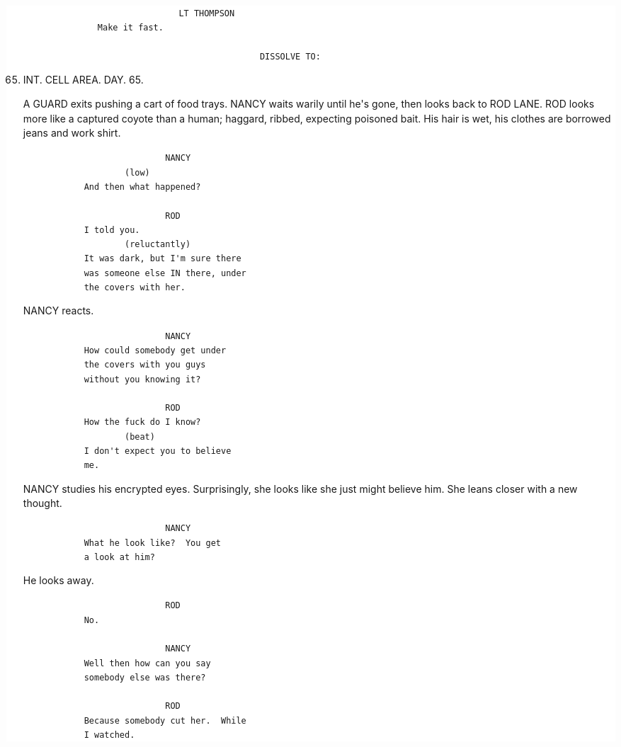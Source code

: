                                       LT THOMPSON
                      Make it fast.

                                                      DISSOLVE TO:


65.   INT.  CELL AREA.  DAY.                                             65.

      A GUARD exits pushing a cart of food trays.  NANCY waits warily
      until he's gone, then looks back to ROD LANE.  ROD looks more
      like a captured coyote than a human; haggard, ribbed, expecting
      poisoned bait.  His hair is wet, his clothes are borrowed jeans
      and work shirt.

                                      NANCY
                              (low)
                      And then what happened?

                                      ROD
                      I told you.
                              (reluctantly)
                      It was dark, but I'm sure there
                      was someone else IN there, under
                      the covers with her.

      NANCY reacts.

                                      NANCY
                      How could somebody get under
                      the covers with you guys
                      without you knowing it?

                                      ROD
                      How the fuck do I know?
                              (beat)
                      I don't expect you to believe
                      me.

      NANCY studies his encrypted eyes.  Surprisingly, she looks like
      she just might believe him.  She leans closer with a new
      thought.

                                      NANCY
                      What he look like?  You get
                      a look at him?

      He looks away.

                                      ROD
                      No.

                                      NANCY
                      Well then how can you say
                      somebody else was there?

                                      ROD
                      Because somebody cut her.  While
                      I watched.
